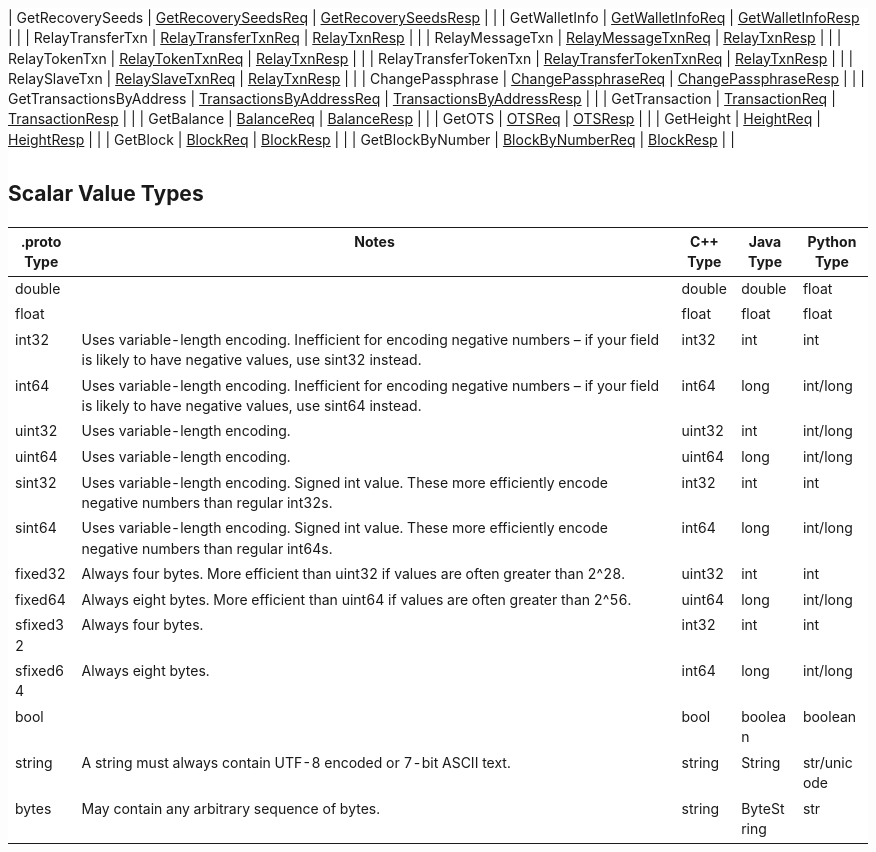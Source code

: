| GetRecoverySeeds | [GetRecoverySeedsReq](#qrl.GetRecoverySeedsReq) | [GetRecoverySeedsResp](#qrl.GetRecoverySeedsReq) |  |
| GetWalletInfo | [GetWalletInfoReq](#qrl.GetWalletInfoReq) | [GetWalletInfoResp](#qrl.GetWalletInfoReq) |  |
| RelayTransferTxn | [RelayTransferTxnReq](#qrl.RelayTransferTxnReq) | [RelayTxnResp](#qrl.RelayTransferTxnReq) |  |
| RelayMessageTxn | [RelayMessageTxnReq](#qrl.RelayMessageTxnReq) | [RelayTxnResp](#qrl.RelayMessageTxnReq) |  |
| RelayTokenTxn | [RelayTokenTxnReq](#qrl.RelayTokenTxnReq) | [RelayTxnResp](#qrl.RelayTokenTxnReq) |  |
| RelayTransferTokenTxn | [RelayTransferTokenTxnReq](#qrl.RelayTransferTokenTxnReq) | [RelayTxnResp](#qrl.RelayTransferTokenTxnReq) |  |
| RelaySlaveTxn | [RelaySlaveTxnReq](#qrl.RelaySlaveTxnReq) | [RelayTxnResp](#qrl.RelaySlaveTxnReq) |  |
| ChangePassphrase | [ChangePassphraseReq](#qrl.ChangePassphraseReq) | [ChangePassphraseResp](#qrl.ChangePassphraseReq) |  |
| GetTransactionsByAddress | [TransactionsByAddressReq](#qrl.TransactionsByAddressReq) | [TransactionsByAddressResp](#qrl.TransactionsByAddressReq) |  |
| GetTransaction | [TransactionReq](#qrl.TransactionReq) | [TransactionResp](#qrl.TransactionReq) |  |
| GetBalance | [BalanceReq](#qrl.BalanceReq) | [BalanceResp](#qrl.BalanceReq) |  |
| GetOTS | [OTSReq](#qrl.OTSReq) | [OTSResp](#qrl.OTSReq) |  |
| GetHeight | [HeightReq](#qrl.HeightReq) | [HeightResp](#qrl.HeightReq) |  |
| GetBlock | [BlockReq](#qrl.BlockReq) | [BlockResp](#qrl.BlockReq) |  |
| GetBlockByNumber | [BlockByNumberReq](#qrl.BlockByNumberReq) | [BlockResp](#qrl.BlockByNumberReq) |  |

 



## Scalar Value Types

| .proto Type | Notes | C++ Type | Java Type | Python Type |
| ----------- | ----- | -------- | --------- | ----------- |
| <a name="double" /> double |  | double | double | float |
| <a name="float" /> float |  | float | float | float |
| <a name="int32" /> int32 | Uses variable-length encoding. Inefficient for encoding negative numbers – if your field is likely to have negative values, use sint32 instead. | int32 | int | int |
| <a name="int64" /> int64 | Uses variable-length encoding. Inefficient for encoding negative numbers – if your field is likely to have negative values, use sint64 instead. | int64 | long | int/long |
| <a name="uint32" /> uint32 | Uses variable-length encoding. | uint32 | int | int/long |
| <a name="uint64" /> uint64 | Uses variable-length encoding. | uint64 | long | int/long |
| <a name="sint32" /> sint32 | Uses variable-length encoding. Signed int value. These more efficiently encode negative numbers than regular int32s. | int32 | int | int |
| <a name="sint64" /> sint64 | Uses variable-length encoding. Signed int value. These more efficiently encode negative numbers than regular int64s. | int64 | long | int/long |
| <a name="fixed32" /> fixed32 | Always four bytes. More efficient than uint32 if values are often greater than 2^28. | uint32 | int | int |
| <a name="fixed64" /> fixed64 | Always eight bytes. More efficient than uint64 if values are often greater than 2^56. | uint64 | long | int/long |
| <a name="sfixed32" /> sfixed32 | Always four bytes. | int32 | int | int |
| <a name="sfixed64" /> sfixed64 | Always eight bytes. | int64 | long | int/long |
| <a name="bool" /> bool |  | bool | boolean | boolean |
| <a name="string" /> string | A string must always contain UTF-8 encoded or 7-bit ASCII text. | string | String | str/unicode |
| <a name="bytes" /> bytes | May contain any arbitrary sequence of bytes. | string | ByteString | str |


